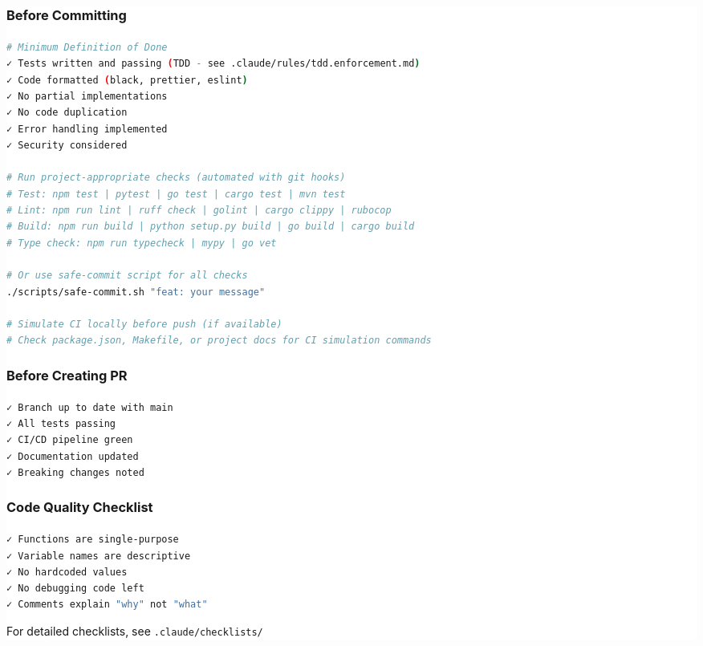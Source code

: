 ### Before Committing

```bash
# Minimum Definition of Done
✓ Tests written and passing (TDD - see .claude/rules/tdd.enforcement.md)
✓ Code formatted (black, prettier, eslint)
✓ No partial implementations
✓ No code duplication
✓ Error handling implemented
✓ Security considered

# Run project-appropriate checks (automated with git hooks)
# Test: npm test | pytest | go test | cargo test | mvn test
# Lint: npm run lint | ruff check | golint | cargo clippy | rubocop
# Build: npm run build | python setup.py build | go build | cargo build
# Type check: npm run typecheck | mypy | go vet

# Or use safe-commit script for all checks
./scripts/safe-commit.sh "feat: your message"

# Simulate CI locally before push (if available)
# Check package.json, Makefile, or project docs for CI simulation commands
```

### Before Creating PR

```bash
✓ Branch up to date with main
✓ All tests passing
✓ CI/CD pipeline green
✓ Documentation updated
✓ Breaking changes noted
```

### Code Quality Checklist

```bash
✓ Functions are single-purpose
✓ Variable names are descriptive
✓ No hardcoded values
✓ No debugging code left
✓ Comments explain "why" not "what"
```

For detailed checklists, see `.claude/checklists/`